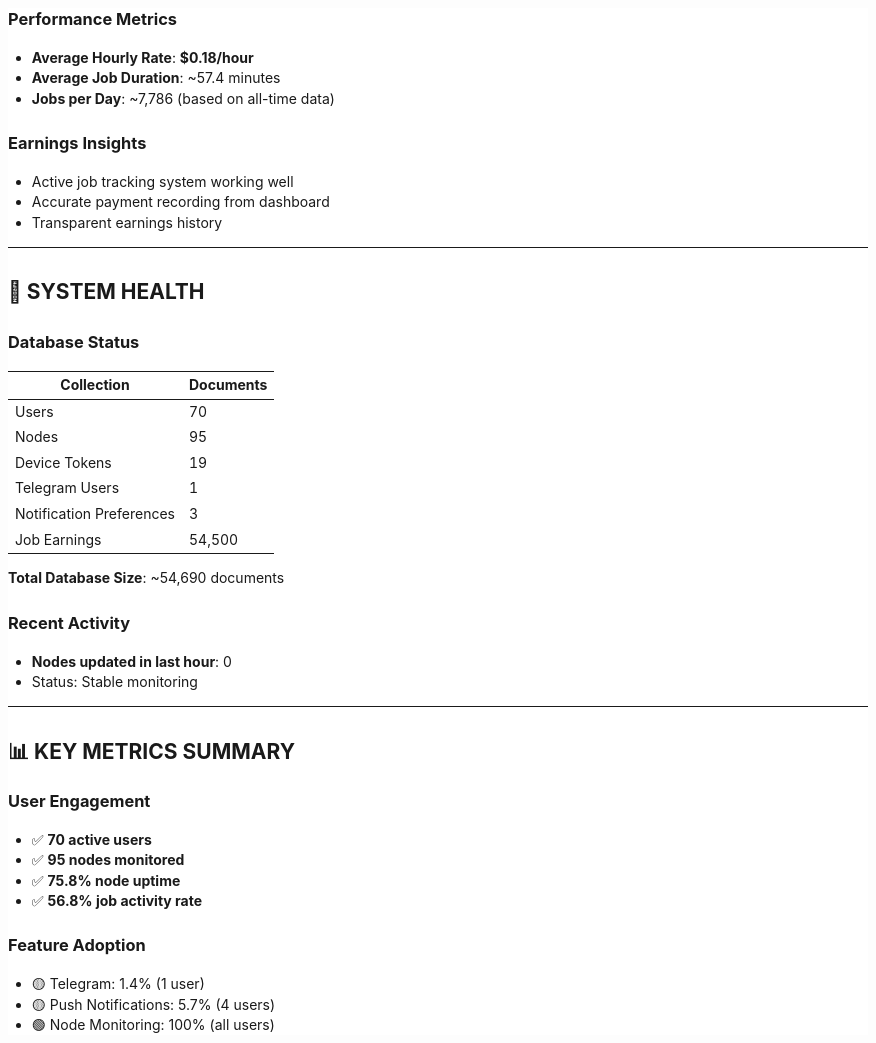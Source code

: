 ### Performance Metrics
- **Average Hourly Rate**: **$0.18/hour**
- **Average Job Duration**: ~57.4 minutes
- **Jobs per Day**: ~7,786 (based on all-time data)

### Earnings Insights
- Active job tracking system working well
- Accurate payment recording from dashboard
- Transparent earnings history

---

## 🔧 SYSTEM HEALTH

### Database Status
| Collection | Documents |
|------------|-----------|
| Users | 70 |
| Nodes | 95 |
| Device Tokens | 19 |
| Telegram Users | 1 |
| Notification Preferences | 3 |
| Job Earnings | 54,500 |

**Total Database Size**: ~54,690 documents

### Recent Activity
- **Nodes updated in last hour**: 0
- Status: Stable monitoring

---

## 📊 KEY METRICS SUMMARY

### User Engagement
- ✅ **70 active users**
- ✅ **95 nodes monitored**
- ✅ **75.8% node uptime**
- ✅ **56.8% job activity rate**

### Feature Adoption
- 🟡 Telegram: 1.4% (1 user)
- 🟡 Push Notifications: 5.7% (4 users)
- 🟢 Node Monitoring: 100% (all users)
